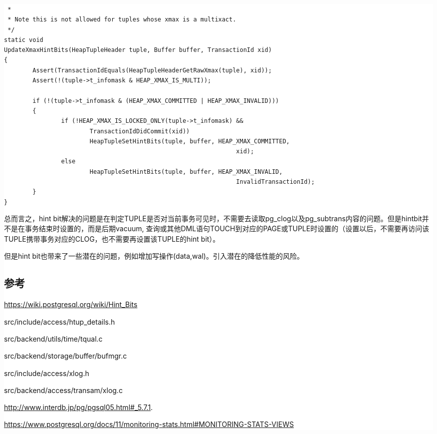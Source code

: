 ```    
 *    
 * Note this is not allowed for tuples whose xmax is a multixact.    
 */    
static void    
UpdateXmaxHintBits(HeapTupleHeader tuple, Buffer buffer, TransactionId xid)    
{    
        Assert(TransactionIdEquals(HeapTupleHeaderGetRawXmax(tuple), xid));    
        Assert(!(tuple->t_infomask & HEAP_XMAX_IS_MULTI));    
    
        if (!(tuple->t_infomask & (HEAP_XMAX_COMMITTED | HEAP_XMAX_INVALID)))    
        {    
                if (!HEAP_XMAX_IS_LOCKED_ONLY(tuple->t_infomask) &&    
                        TransactionIdDidCommit(xid))    
                        HeapTupleSetHintBits(tuple, buffer, HEAP_XMAX_COMMITTED,    
                                                                 xid);    
                else    
                        HeapTupleSetHintBits(tuple, buffer, HEAP_XMAX_INVALID,    
                                                                 InvalidTransactionId);    
        }    
}    
```    
    
总而言之，hint bit解决的问题是在判定TUPLE是否对当前事务可见时，不需要去读取pg_clog以及pg_subtrans内容的问题。但是hintbit并不是在事务结束时设置的，而是后期vacuum, 查询或其他DML语句TOUCH到对应的PAGE或TUPLE时设置的（设置以后，不需要再访问该TUPLE携带事务对应的CLOG，也不需要再设置该TUPLE的hint bit）。     
  
但是hint bit也带来了一些潜在的问题，例如增加写操作(data,wal)。引入潜在的降低性能的风险。  
  
## 参考    
https://wiki.postgresql.org/wiki/Hint_Bits    
    
src/include/access/htup_details.h    
    
src/backend/utils/time/tqual.c    
    
src/backend/storage/buffer/bufmgr.c    
    
src/include/access/xlog.h    
    
src/backend/access/transam/xlog.c    
    
http://www.interdb.jp/pg/pgsql05.html#_5.7.1.    
    
https://www.postgresql.org/docs/11/monitoring-stats.html#MONITORING-STATS-VIEWS    
      
    
    
      
      
      
      
    
    
    
    
  
  
  
  
  
  
  
  